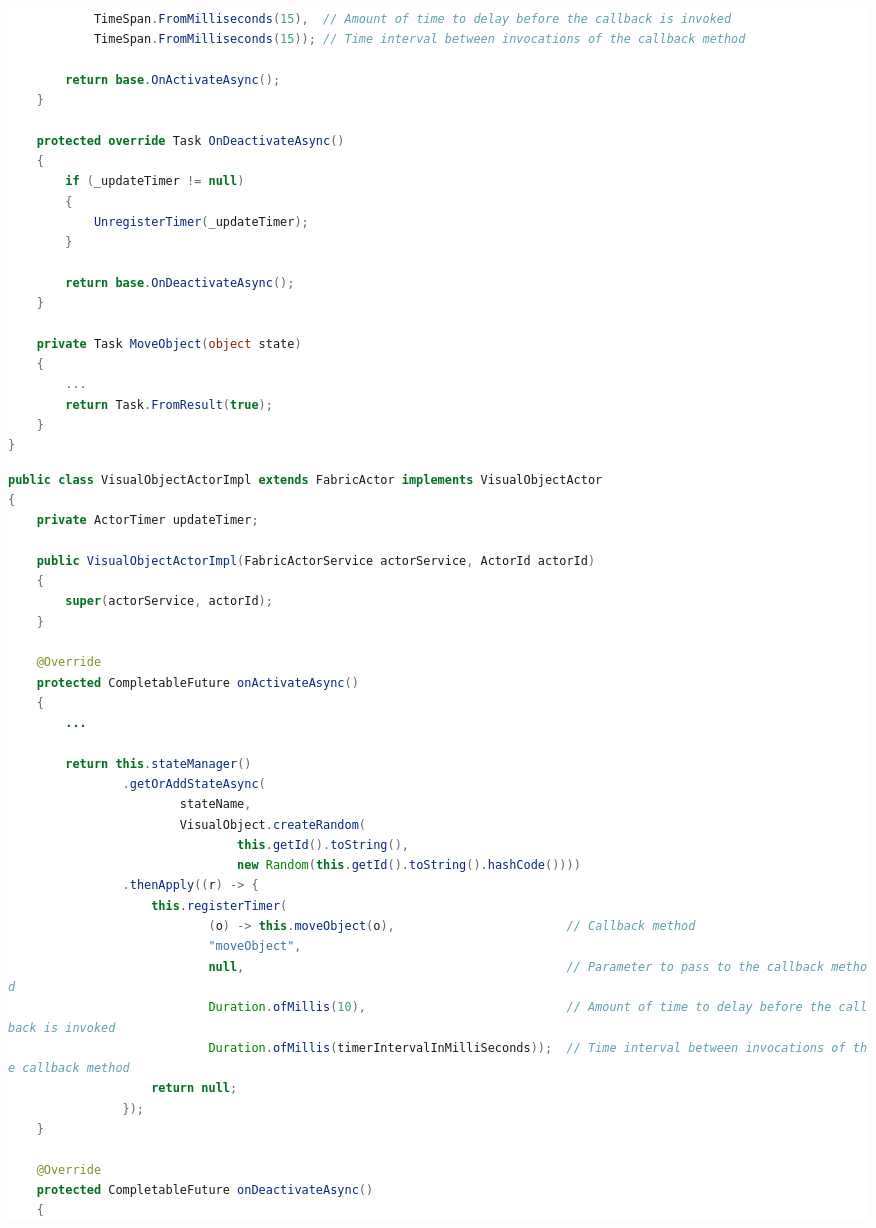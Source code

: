 ```csharp
            TimeSpan.FromMilliseconds(15),  // Amount of time to delay before the callback is invoked
            TimeSpan.FromMilliseconds(15)); // Time interval between invocations of the callback method

        return base.OnActivateAsync();
    }

    protected override Task OnDeactivateAsync()
    {
        if (_updateTimer != null)
        {
            UnregisterTimer(_updateTimer);
        }

        return base.OnDeactivateAsync();
    }

    private Task MoveObject(object state)
    {
        ...
        return Task.FromResult(true);
    }
}
```
```Java
public class VisualObjectActorImpl extends FabricActor implements VisualObjectActor
{
    private ActorTimer updateTimer;

    public VisualObjectActorImpl(FabricActorService actorService, ActorId actorId)
    {
        super(actorService, actorId);
    }

    @Override
    protected CompletableFuture onActivateAsync()
    {
        ...

        return this.stateManager()
                .getOrAddStateAsync(
                        stateName,
                        VisualObject.createRandom(
                                this.getId().toString(),
                                new Random(this.getId().toString().hashCode())))
                .thenApply((r) -> {
                    this.registerTimer(
                            (o) -> this.moveObject(o),                        // Callback method
                            "moveObject",
                            null,                                             // Parameter to pass to the callback method
                            Duration.ofMillis(10),                            // Amount of time to delay before the callback is invoked
                            Duration.ofMillis(timerIntervalInMilliSeconds));  // Time interval between invocations of the callback method
                    return null;
                });
    }

    @Override
    protected CompletableFuture onDeactivateAsync()
    {
```